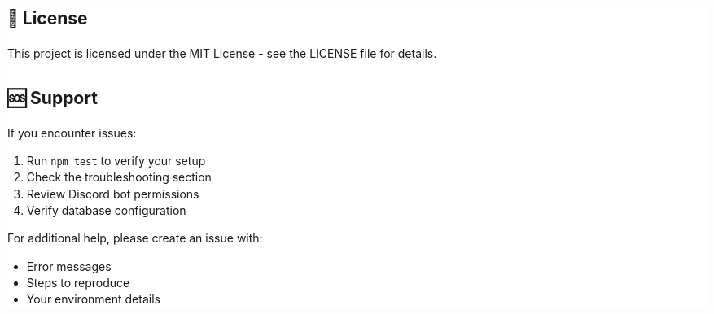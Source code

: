 ## 📄 License

This project is licensed under the MIT License - see the [LICENSE](LICENSE) file for details.

## 🆘 Support

If you encounter issues:
1. Run `npm test` to verify your setup
2. Check the troubleshooting section
3. Review Discord bot permissions
4. Verify database configuration

For additional help, please create an issue with:
- Error messages
- Steps to reproduce
- Your environment details
